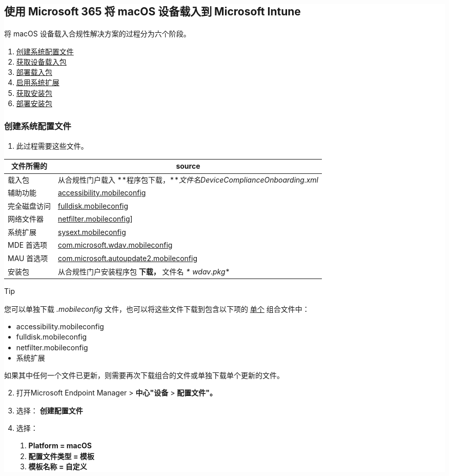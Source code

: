 
## <a name="onboard-macos-devices-into-microsoft-365-compliance-solutions-using-microsoft-intune"></a>使用 Microsoft 365 将 macOS 设备载入到 Microsoft Intune

将 macOS 设备载入合规性解决方案的过程分为六个阶段。

1. [创建系统配置文件](#create-system-configuration-profiles)
1. [获取设备载入包](#get-the-device-onboarding-package)
1. [部署载入包](#deploy-the-onboarding-package)
1. [启用系统扩展](#enable-system-extension)
1. [获取安装包](#get-the-installation-package)
1. [部署安装包](#deploy-the-microsoft-dlp-installation-package)

### <a name="create-system-configuration-profiles"></a>创建系统配置文件

1. 此过程需要这些文件。

|文件所需的 |source |
|---------|---------|
|载入包    |从合规性门户载入 **程序包下载，***文件名DeviceComplianceOnboarding.xml* |
|辅助功能 |[accessibility.mobileconfig](https://github.com/microsoft/mdatp-xplat/blob/master/macos/mobileconfig/profiles/accessibility.mobileconfig)|
完全磁盘访问     |[fulldisk.mobileconfig](https://github.com/microsoft/mdatp-xplat/blob/master/macos/mobileconfig/profiles/fulldisk.mobileconfig)|
|网络文件器| [netfilter.mobileconfig](https://github.com/microsoft/mdatp-xplat/blob/master/macos/mobileconfig/profiles/netfilter.mobileconfig)]
|系统扩展 |[sysext.mobileconfig](https://github.com/microsoft/mdatp-xplat/blob/master/macos/mobileconfig/profiles/systext.mobileconfig)
|MDE 首选项     |[com.microsoft.wdav.mobileconfig](https://github.com/microsoft/mdatp-xplat/blob/master/macos/settings/data_loss_prevention/com.microsoft.wdav.mobileconfig)|
|MAU 首选项|[com.microsoft.autoupdate2.mobileconfig](https://github.com/microsoft/mdatp-xplat/blob/master/macos/settings/microsoft_auto_update/com.microsoft.autoupdate2.mobileconfig)|
|安装包     |从合规性门户安装程序包 **下载，** 文件名 *\* wdav.pkg*\* |

> [!TIP]
> 您可以单独下载 *.mobileconfig* 文件，也可以将这些文件下载到包含以下项的 [单个](https://github.com/microsoft/mdatp-xplat/blob/master/macos/mobileconfig/combined/mdatp-nokext.mobileconfig) 组合文件中：
> - accessibility.mobileconfig
> - fulldisk.mobileconfig
> - netfilter.mobileconfig
> - 系统扩展
>
>如果其中任何一个文件已更新，则需要再次下载组合的文件或单独下载单个更新的文件。



2. 打开Microsoft Endpoint Manager  >  **中心"设备**  >  **配置文件"。**

1. 选择： **创建配置文件** 

1. 选择：
    1. **Platform = macOS**
    1. **配置文件类型 = 模板**
    1. **模板名称 = 自定义**
